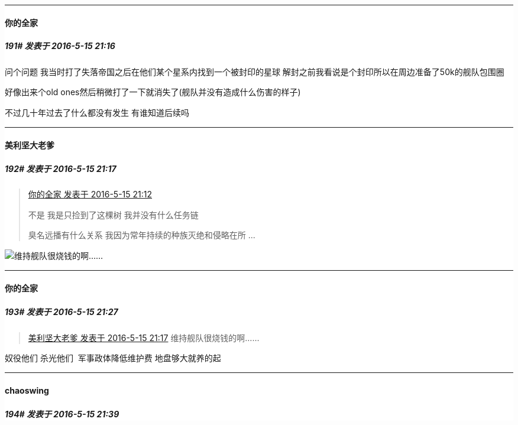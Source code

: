 


-----

####  你的全家  
##### 191#       发表于 2016-5-15 21:16




问个问题 我当时打了失落帝国之后在他们某个星系内找到一个被封印的星球 解封之前我看说是个封印所以在周边准备了50k的舰队包围圈

好像出来个old ones然后稍微打了一下就消失了(舰队并没有造成什么伤害的样子)

不过几十年过去了什么都没有发生 有谁知道后续吗







-----

####  美利坚大老爹  
##### 192#       发表于 2016-5-15 21:17



<blockquote><a href="httphttps://bbs.saraba1st.com/2b/forum.php?mod=redirect&amp;goto=findpost&amp;pid=32436674&amp;ptid=1275523" target="_blank">你的全家 发表于 2016-5-15 21:12</a>

不是 我是只捡到了这棵树 我并没有什么任务链


臭名远播有什么关系 我因为常年持续的种族灭绝和侵略在所 ...</blockquote>
<img src="https://static.saraba1st.com/image/smiley/nq/001.gif" referrerpolicy="no-referrer">维持舰队很烧钱的啊……







-----

####  你的全家  
##### 193#       发表于 2016-5-15 21:27



<blockquote><a href="httphttps://bbs.saraba1st.com/2b/forum.php?mod=redirect&amp;goto=findpost&amp;pid=32436716&amp;ptid=1275523" target="_blank">美利坚大老爹 发表于 2016-5-15 21:17</a>
维持舰队很烧钱的啊……</blockquote>
奴役他们 杀光他们  军事政体降低维护费 地盘够大就养的起







-----

####  chaoswing  
##### 194#       发表于 2016-5-15 21:39



